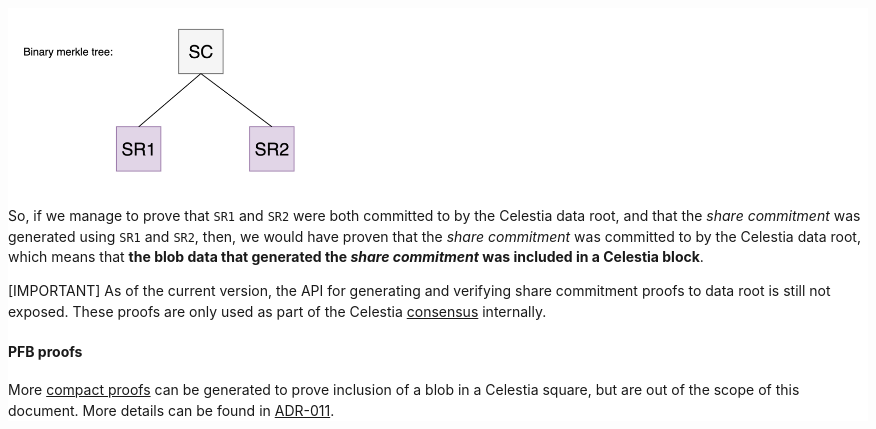 <img src="img/share_commitment.png" alt="share commitment generation from subtree roots" width="300"/>

So, if we manage to prove that `SR1` and `SR2` were both committed to by the Celestia data root, and that the *share commitment* was generated using `SR1` and `SR2`, then, we would have proven that the *share commitment* was committed to by the Celestia data root, which means that **the blob data that generated the *share commitment* was included in a Celestia block**.

[IMPORTANT] As of the current version, the API for generating and verifying share commitment proofs to data root is still not exposed.
These proofs are only used as part of the Celestia [consensus](https://celestiaorg.github.io/celestia-app/specs/consensus.html) internally.

#### PFB proofs

More [compact proofs](https://github.com/celestiaorg/celestia-app/blob/main/docs/architecture/adr-011-optimistic-blob-size-independent-inclusion-proofs-and-pfb-fraud-proofs.md#pfb-fraud-proof) can be generated to prove inclusion of a blob in a Celestia square, but are out of the scope of this document.
More details can be found in [ADR-011](https://github.com/celestiaorg/celestia-app/blob/main/docs/architecture/adr-011-optimistic-blob-size-independent-inclusion-proofs-and-pfb-fraud-proofs.md).
